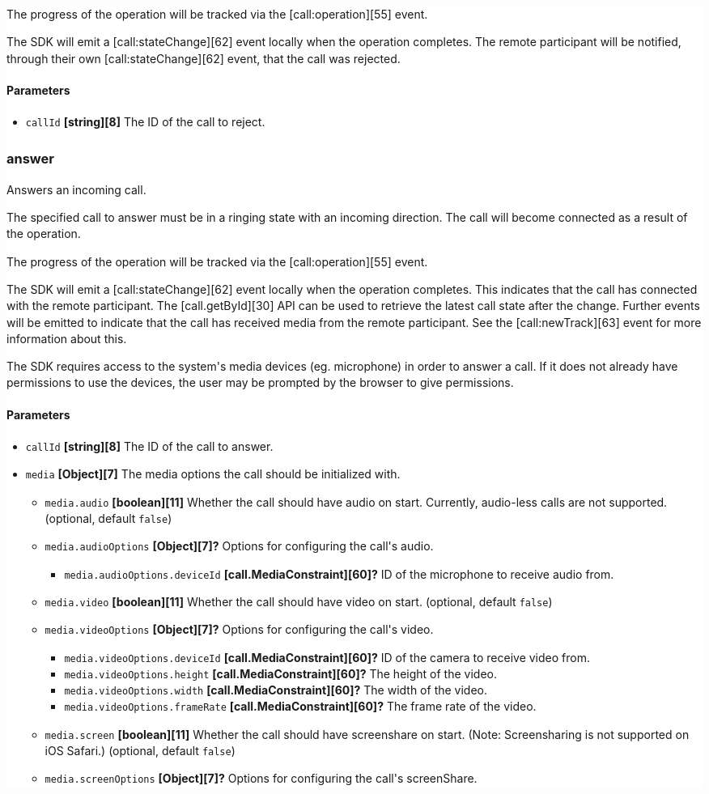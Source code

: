 The progress of the operation will be tracked via the
[call:operation][55] event.

The SDK will emit a [call:stateChange][62]
event locally when the operation completes. The remote participant
will be notified, through their own
[call:stateChange][62] event, that the
call was rejected.

#### Parameters

*   `callId` **[string][8]** The ID of the call to reject.

### answer

Answers an incoming call.

The specified call to answer must be in a ringing state with an incoming
direction. The call will become connected as a result of the operation.

The progress of the operation will be tracked via the
[call:operation][55] event.

The SDK will emit a [call:stateChange][62]
event locally when the operation completes. This indicates that the
call has connected with the remote participant. The
[call.getById][30] API can be used to retrieve the latest call state
after the change. Further events will be emitted to indicate that the
call has received media from the remote participant. See the
[call:newTrack][63] event for more
information about this.

The SDK requires access to the system's media devices (eg. microphone)
in order to answer a call. If it does not already have permissions to
use the devices, the user may be prompted by the browser to give
permissions.

#### Parameters

*   `callId` **[string][8]** The ID of the call to answer.
*   `media` **[Object][7]** The media options the call should be initialized with.

    *   `media.audio` **[boolean][11]** Whether the call should have audio on start. Currently, audio-less calls are not supported. (optional, default `false`)
    *   `media.audioOptions` **[Object][7]?** Options for configuring the call's audio.

        *   `media.audioOptions.deviceId` **[call.MediaConstraint][60]?** ID of the microphone to receive audio from.
    *   `media.video` **[boolean][11]** Whether the call should have video on start. (optional, default `false`)
    *   `media.videoOptions` **[Object][7]?** Options for configuring the call's video.

        *   `media.videoOptions.deviceId` **[call.MediaConstraint][60]?** ID of the camera to receive video from.
        *   `media.videoOptions.height` **[call.MediaConstraint][60]?** The height of the video.
        *   `media.videoOptions.width` **[call.MediaConstraint][60]?** The width of the video.
        *   `media.videoOptions.frameRate` **[call.MediaConstraint][60]?** The frame rate of the video.
    *   `media.screen` **[boolean][11]** Whether the call should have screenshare on start. (Note: Screensharing is not supported on iOS Safari.) (optional, default `false`)
    *   `media.screenOptions` **[Object][7]?** Options for configuring the call's screenShare.
